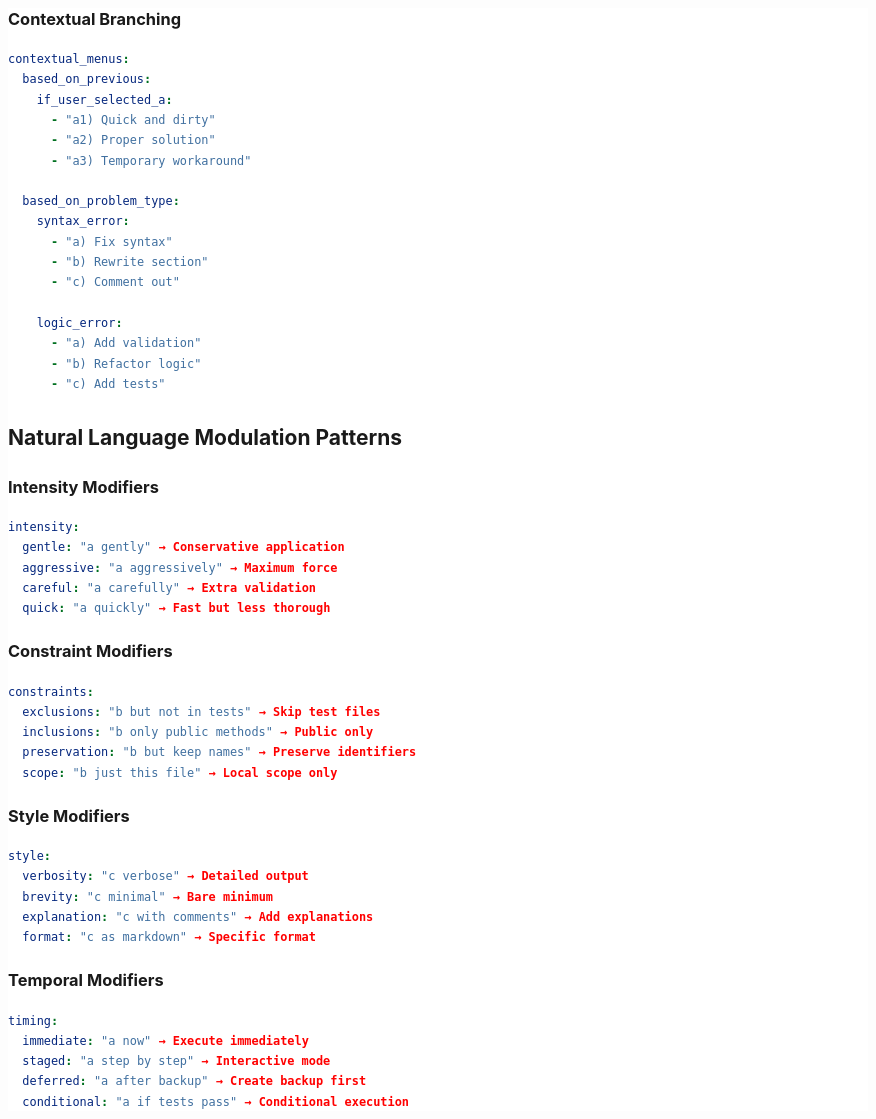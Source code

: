 ### Contextual Branching
```yaml
contextual_menus:
  based_on_previous:
    if_user_selected_a:
      - "a1) Quick and dirty"
      - "a2) Proper solution"
      - "a3) Temporary workaround"
      
  based_on_problem_type:
    syntax_error:
      - "a) Fix syntax"
      - "b) Rewrite section"
      - "c) Comment out"
      
    logic_error:
      - "a) Add validation"
      - "b) Refactor logic"
      - "c) Add tests"
```

## Natural Language Modulation Patterns

### Intensity Modifiers
```yaml
intensity:
  gentle: "a gently" → Conservative application
  aggressive: "a aggressively" → Maximum force
  careful: "a carefully" → Extra validation
  quick: "a quickly" → Fast but less thorough
```

### Constraint Modifiers
```yaml
constraints:
  exclusions: "b but not in tests" → Skip test files
  inclusions: "b only public methods" → Public only
  preservation: "b but keep names" → Preserve identifiers
  scope: "b just this file" → Local scope only
```

### Style Modifiers
```yaml
style:
  verbosity: "c verbose" → Detailed output
  brevity: "c minimal" → Bare minimum
  explanation: "c with comments" → Add explanations
  format: "c as markdown" → Specific format
```

### Temporal Modifiers
```yaml
timing:
  immediate: "a now" → Execute immediately
  staged: "a step by step" → Interactive mode
  deferred: "a after backup" → Create backup first
  conditional: "a if tests pass" → Conditional execution
```
